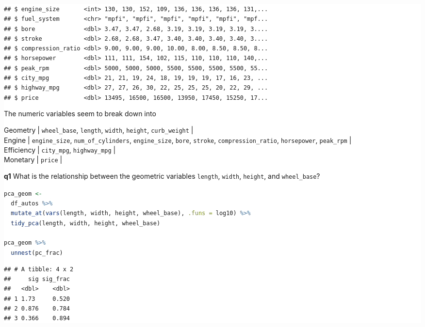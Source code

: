     ## $ engine_size       <int> 130, 130, 152, 109, 136, 136, 136, 136, 131,...
    ## $ fuel_system       <chr> "mpfi", "mpfi", "mpfi", "mpfi", "mpfi", "mpf...
    ## $ bore              <dbl> 3.47, 3.47, 2.68, 3.19, 3.19, 3.19, 3.19, 3....
    ## $ stroke            <dbl> 2.68, 2.68, 3.47, 3.40, 3.40, 3.40, 3.40, 3....
    ## $ compression_ratio <dbl> 9.00, 9.00, 9.00, 10.00, 8.00, 8.50, 8.50, 8...
    ## $ horsepower        <dbl> 111, 111, 154, 102, 115, 110, 110, 110, 140,...
    ## $ peak_rpm          <dbl> 5000, 5000, 5000, 5500, 5500, 5500, 5500, 55...
    ## $ city_mpg          <dbl> 21, 21, 19, 24, 18, 19, 19, 19, 17, 16, 23, ...
    ## $ highway_mpg       <dbl> 27, 27, 26, 30, 22, 25, 25, 25, 20, 22, 29, ...
    ## $ price             <dbl> 13495, 16500, 16500, 13950, 17450, 15250, 17...

The numeric variables seem to break down into

Geometry | `wheel_base`, `length`, `width`, `height`, `curb_weight` |  
Engine | `engine_size`, `num_of_cylinders`, `engine_size`, `bore`,
`stroke`, `compression_ratio`, `horsepower`, `peak_rpm` |  
Efficiency | `city_mpg`, `highway_mpg` |  
Monetary | `price` |

**q1** What is the relationship between the geometric variables
`length`, `width`, `height`, and `wheel_base`?

``` r
pca_geom <- 
  df_autos %>% 
  mutate_at(vars(length, width, height, wheel_base), .funs = log10) %>% 
  tidy_pca(length, width, height, wheel_base)

pca_geom %>% 
  unnest(pc_frac)
```

    ## # A tibble: 4 x 2
    ##     sig sig_frac
    ##   <dbl>    <dbl>
    ## 1 1.73     0.520
    ## 2 0.876    0.784
    ## 3 0.366    0.894
